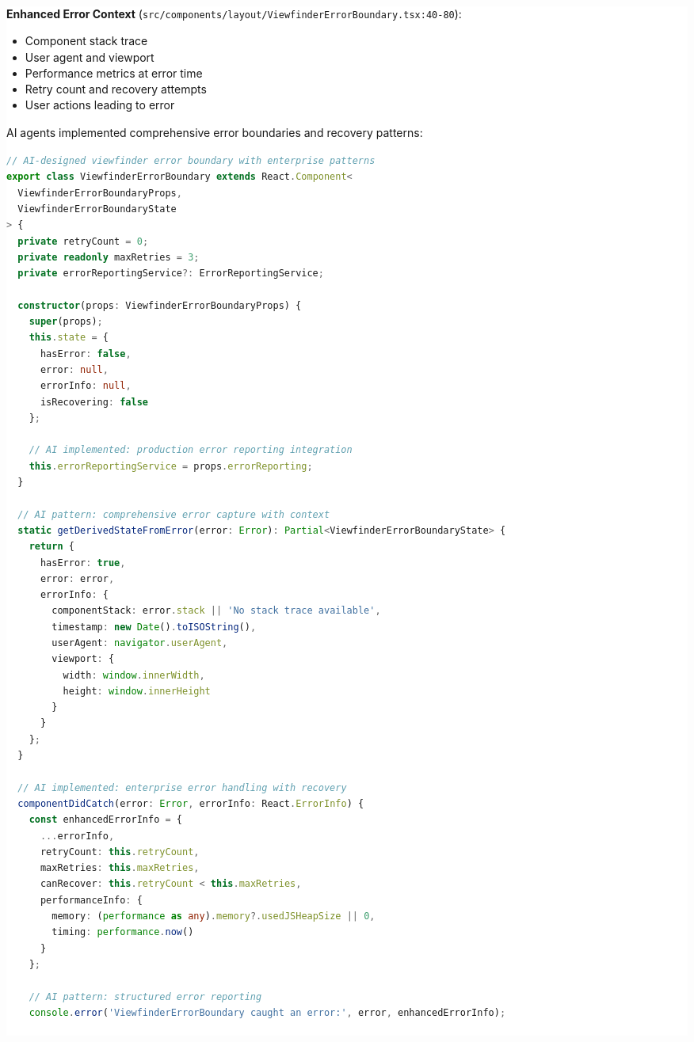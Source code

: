 **Enhanced Error Context** (`src/components/layout/ViewfinderErrorBoundary.tsx:40-80`):
- Component stack trace
- User agent and viewport
- Performance metrics at error time
- Retry count and recovery attempts
- User actions leading to error

AI agents implemented comprehensive error boundaries and recovery patterns:

```typescript
// AI-designed viewfinder error boundary with enterprise patterns
export class ViewfinderErrorBoundary extends React.Component<
  ViewfinderErrorBoundaryProps,
  ViewfinderErrorBoundaryState
> {
  private retryCount = 0;
  private readonly maxRetries = 3;
  private errorReportingService?: ErrorReportingService;

  constructor(props: ViewfinderErrorBoundaryProps) {
    super(props);
    this.state = {
      hasError: false,
      error: null,
      errorInfo: null,
      isRecovering: false
    };
    
    // AI implemented: production error reporting integration
    this.errorReportingService = props.errorReporting;
  }

  // AI pattern: comprehensive error capture with context
  static getDerivedStateFromError(error: Error): Partial<ViewfinderErrorBoundaryState> {
    return {
      hasError: true,
      error: error,
      errorInfo: {
        componentStack: error.stack || 'No stack trace available',
        timestamp: new Date().toISOString(),
        userAgent: navigator.userAgent,
        viewport: {
          width: window.innerWidth,
          height: window.innerHeight
        }
      }
    };
  }

  // AI implemented: enterprise error handling with recovery
  componentDidCatch(error: Error, errorInfo: React.ErrorInfo) {
    const enhancedErrorInfo = {
      ...errorInfo,
      retryCount: this.retryCount,
      maxRetries: this.maxRetries,
      canRecover: this.retryCount < this.maxRetries,
      performanceInfo: {
        memory: (performance as any).memory?.usedJSHeapSize || 0,
        timing: performance.now()
      }
    };

    // AI pattern: structured error reporting
    console.error('ViewfinderErrorBoundary caught an error:', error, enhancedErrorInfo);
    
```